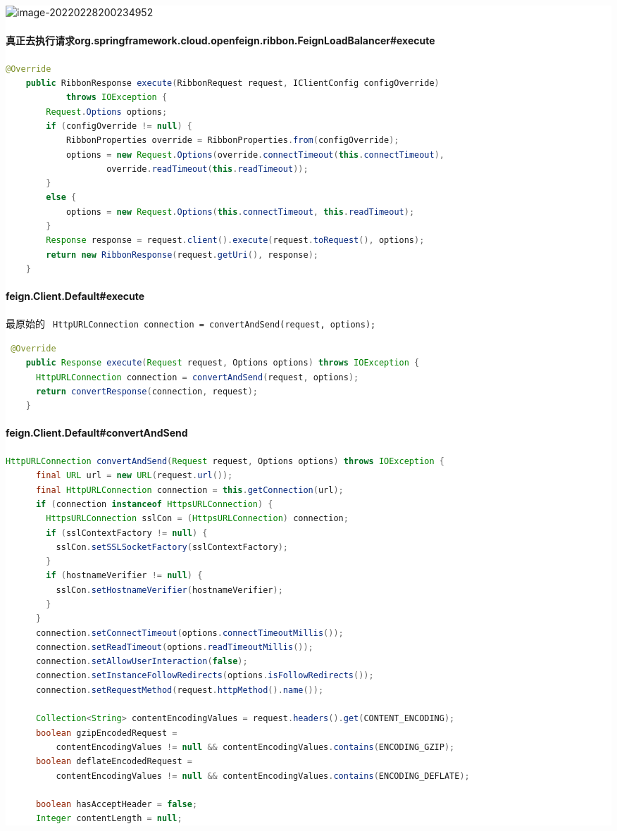 ![image-20220228200234952](https://typorawqp.oss-cn-beijing.aliyuncs.com/uPic/image-20220228200234952.png)

#### 真正去执行请求org.springframework.cloud.openfeign.ribbon.FeignLoadBalancer#execute

```java
@Override
	public RibbonResponse execute(RibbonRequest request, IClientConfig configOverride)
			throws IOException {
		Request.Options options;
		if (configOverride != null) {
			RibbonProperties override = RibbonProperties.from(configOverride);
			options = new Request.Options(override.connectTimeout(this.connectTimeout),
					override.readTimeout(this.readTimeout));
		}
		else {
			options = new Request.Options(this.connectTimeout, this.readTimeout);
		}
		Response response = request.client().execute(request.toRequest(), options);
		return new RibbonResponse(request.getUri(), response);
	}
```

#### feign.Client.Default#execute

最原始的     ` HttpURLConnection connection = convertAndSend(request, options);`

```java
 @Override
    public Response execute(Request request, Options options) throws IOException {
      HttpURLConnection connection = convertAndSend(request, options);
      return convertResponse(connection, request);
    }

```



#### feign.Client.Default#convertAndSend

```java
HttpURLConnection convertAndSend(Request request, Options options) throws IOException {
      final URL url = new URL(request.url());
      final HttpURLConnection connection = this.getConnection(url);
      if (connection instanceof HttpsURLConnection) {
        HttpsURLConnection sslCon = (HttpsURLConnection) connection;
        if (sslContextFactory != null) {
          sslCon.setSSLSocketFactory(sslContextFactory);
        }
        if (hostnameVerifier != null) {
          sslCon.setHostnameVerifier(hostnameVerifier);
        }
      }
      connection.setConnectTimeout(options.connectTimeoutMillis());
      connection.setReadTimeout(options.readTimeoutMillis());
      connection.setAllowUserInteraction(false);
      connection.setInstanceFollowRedirects(options.isFollowRedirects());
      connection.setRequestMethod(request.httpMethod().name());

      Collection<String> contentEncodingValues = request.headers().get(CONTENT_ENCODING);
      boolean gzipEncodedRequest =
          contentEncodingValues != null && contentEncodingValues.contains(ENCODING_GZIP);
      boolean deflateEncodedRequest =
          contentEncodingValues != null && contentEncodingValues.contains(ENCODING_DEFLATE);

      boolean hasAcceptHeader = false;
      Integer contentLength = null;
```